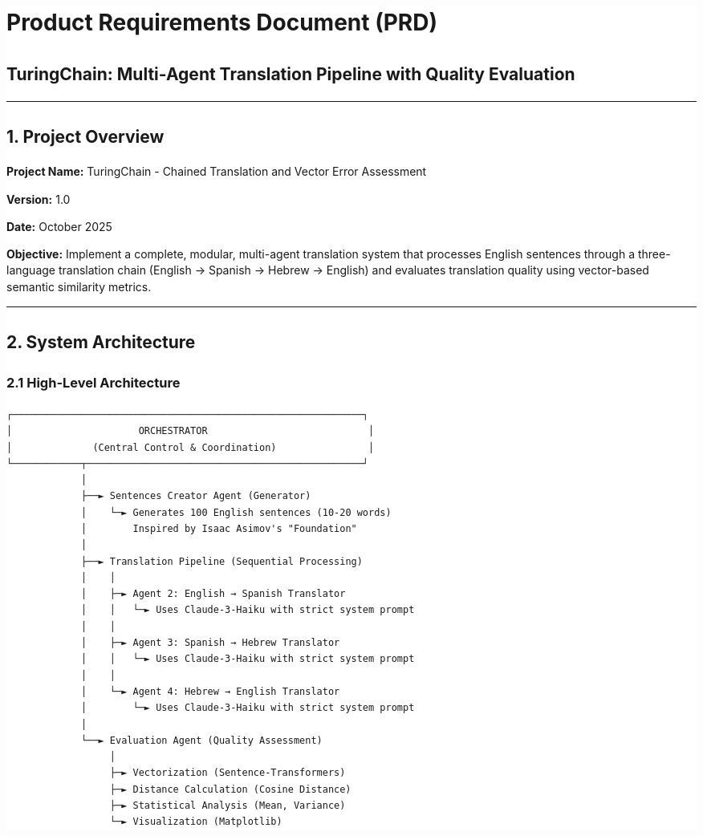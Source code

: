 # Product Requirements Document (PRD)
## TuringChain: Multi-Agent Translation Pipeline with Quality Evaluation

---

## 1. Project Overview

**Project Name:** TuringChain - Chained Translation and Vector Error Assessment

**Version:** 1.0

**Date:** October 2025

**Objective:** Implement a complete, modular, multi-agent translation system that processes English sentences through a three-language translation chain (English → Spanish → Hebrew → English) and evaluates translation quality using vector-based semantic similarity metrics.

---

## 2. System Architecture

### 2.1 High-Level Architecture

```
┌─────────────────────────────────────────────────────────────┐
│                      ORCHESTRATOR                            │
│              (Central Control & Coordination)                │
└────────────┬────────────────────────────────────────────────┘
             │
             ├──► Sentences Creator Agent (Generator)
             │    └─► Generates 100 English sentences (10-20 words)
             │        Inspired by Isaac Asimov's "Foundation"
             │
             ├──► Translation Pipeline (Sequential Processing)
             │    │
             │    ├─► Agent 2: English → Spanish Translator
             │    │   └─► Uses Claude-3-Haiku with strict system prompt
             │    │
             │    ├─► Agent 3: Spanish → Hebrew Translator
             │    │   └─► Uses Claude-3-Haiku with strict system prompt
             │    │
             │    └─► Agent 4: Hebrew → English Translator
             │        └─► Uses Claude-3-Haiku with strict system prompt
             │
             └──► Evaluation Agent (Quality Assessment)
                  │
                  ├─► Vectorization (Sentence-Transformers)
                  ├─► Distance Calculation (Cosine Distance)
                  ├─► Statistical Analysis (Mean, Variance)
                  └─► Visualization (Matplotlib)
```
